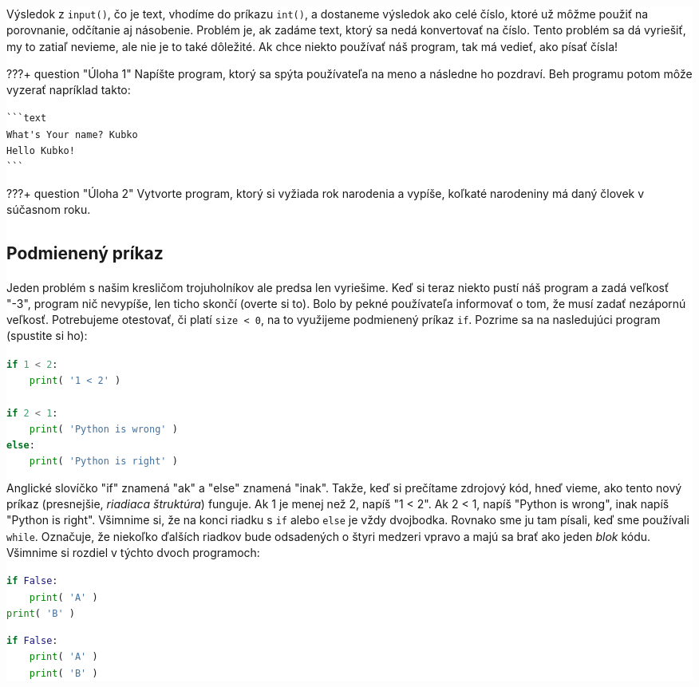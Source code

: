 Výsledok z `input()`, čo je text, vhodíme do príkazu `int()`, a dostaneme
výsledok ako celé číslo, ktoré už môžme použiť na porovnanie, odčítanie aj
násobenie. Problém je, ak zadáme text, ktorý sa nedá konvertovať na číslo.
Tento problém sa dá vyriešiť, my to zatiaľ nevieme, ale nie je to také dôležité.
Ak chce niekto používať náš program, tak má vedieť, ako písať čísla!

???+ question "Úloha 1"
    Napíšte program, ktorý sa spýta používateľa na meno a následne ho pozdraví. Beh
    programu potom môže vyzerať napríklad takto:

    ```text
    What's Your name? Kubko
    Hello Kubko!
    ```

???+ question "Úloha 2"
    Vytvorte program, ktorý si vyžiada rok narodenia a vypíše, koľkaté narodeniny
    má daný človek v súčasnom roku.

## Podmienený príkaz

Jeden problém s našim kresličom trojuholníkov ale predsa len vyriešime. Keď si
teraz niekto pustí náš program a zadá veľkosť "-3", program nič nevypíše, len
ticho skončí (overte si to). Bolo by pekné používateľa informovať o tom, že
musí zadať nezápornú veľkosť. Potrebujeme otestovať, či platí `size < 0`, na to
využijeme podmienený príkaz `if`. Pozrime sa na nasledujúci program (spustite
si ho):

```python
if 1 < 2:
    print( '1 < 2' )

if 2 < 1:
    print( 'Python is wrong' )
else:
    print( 'Python is right' )
```

Anglické slovíčko "if" znamená "ak" a "else" znamená "inak". Takže, keď si
prečítame zdrojový kód, hneď vieme, ako tento nový príkaz (presnejšie,
*riadiaca štruktúra*) funguje. Ak 1 je menej než 2, napíš "1 < 2". Ak 2 < 1,
napíš "Python is wrong", inak napíš "Python is right". Všimnime si, že na konci
riadku s `if` alebo `else` je vždy dvojbodka. Rovnako sme ju tam písali, keď
sme používali `while`. Označuje, že niekoľko ďalších riadkov bude odsadených o
štyri medzeri vpravo a majú sa brať ako jeden *blok* kódu. Všimnime si rozdiel
v týchto dvoch programoch:

```python
if False:
    print( 'A' )
print( 'B' )
```

```python
if False:
    print( 'A' )
    print( 'B' )
```
